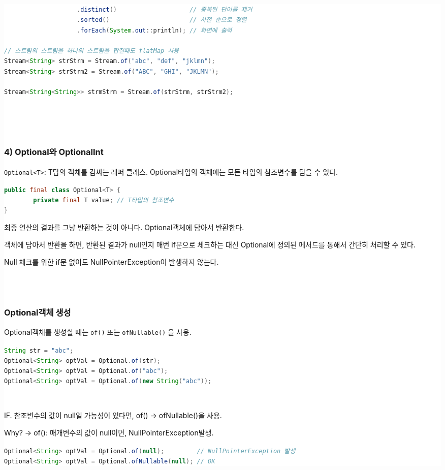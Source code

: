 ```java
					.distinct()                    // 중복된 단어를 제거
					.sorted()                      // 사전 순으로 정렬
					.forEach(System.out::println); // 화면에 출력

// 스트림의 스트림을 하나의 스트림을 합칠때도 flatMap 사용
Stream<String> strStrm = Stream.of("abc", "def", "jklmn");
Stream<String> strStrm2 = Stream.of("ABC", "GHI", "JKLMN");

Stream<String<String>> strmStrm = Stream.of(strStrm, strStrm2);
```

<br>

<br>

<br>

### 4) Optional<T>와 OptionalInt

`Optional<T>`: T탑의 객체를 감싸는 래퍼 클래스. Optional타입의 객체에는 모든 타입의 참조변수를 담을 수 있다.

```java
public final class Optional<T> {
		private final T value; // T타입의 참조변수
}
```

최종 연산의 결과를 그냥 반환하는 것이 아니다. Optional객체에 담아서 반환한다.

객체에 담아서 반환을 하면, 반환된 결과가 null인지 매번 if문으로 체크하는 대신 Optional에 정의된 메서드를 통해서 간단히 처리할 수 있다.

Null 체크를 위한 if문 없이도 NullPointerException이 발생하지 않는다.

<br>

<br>

### Optional객체 생성

Optional객체를 생성할 때는 `of()` 또는 `ofNullable()` 을 사용.

```java
String str = "abc";
Optional<String> optVal = Optional.of(str);
Optional<String> optVal = Optional.of("abc");
Optional<String> optVal = Optional.of(new String("abc"));
```

<br>

IF. 참조변수의 값이 null일 가능성이 있다면, of() → ofNullable()을 사용.

Why? → of(): 매개변수의 값이 null이면, NullPointerException발생.

```java
Optional<String> optVal = Optional.of(null);         // NullPointerException 발생
Optional<String> optVal = Optional.ofNullable(null); // OK
```

